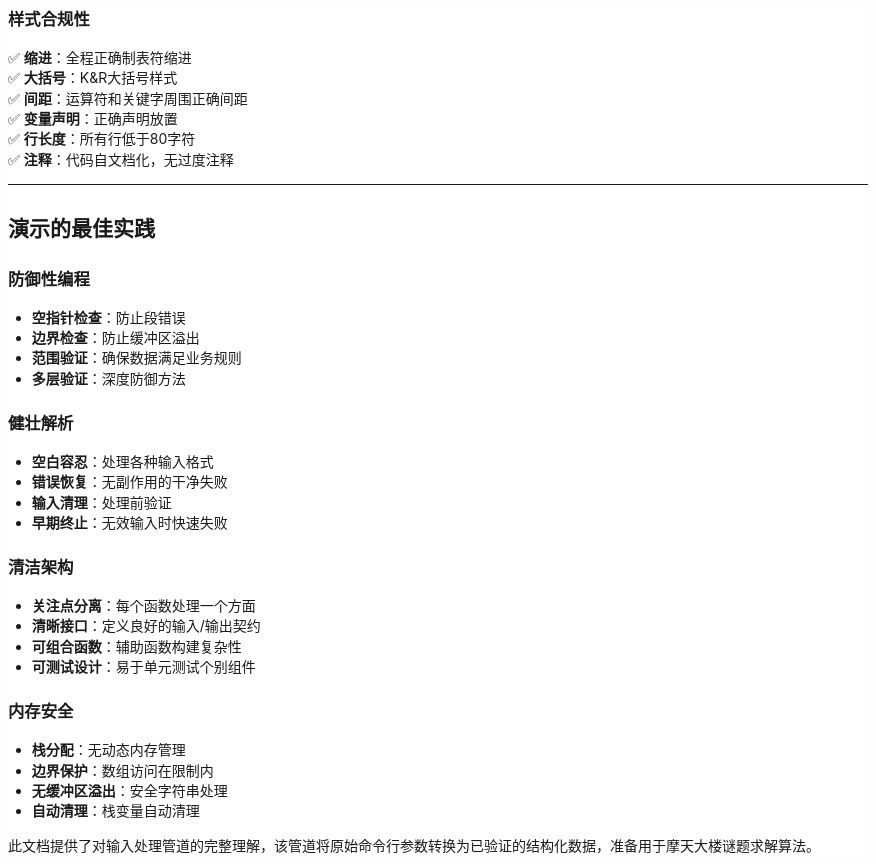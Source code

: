 ### 样式合规性
✅ **缩进**：全程正确制表符缩进  
✅ **大括号**：K&R大括号样式  
✅ **间距**：运算符和关键字周围正确间距  
✅ **变量声明**：正确声明放置  
✅ **行长度**：所有行低于80字符  
✅ **注释**：代码自文档化，无过度注释

---

## 演示的最佳实践

### 防御性编程
- **空指针检查**：防止段错误
- **边界检查**：防止缓冲区溢出  
- **范围验证**：确保数据满足业务规则
- **多层验证**：深度防御方法

### 健壮解析
- **空白容忍**：处理各种输入格式
- **错误恢复**：无副作用的干净失败
- **输入清理**：处理前验证
- **早期终止**：无效输入时快速失败

### 清洁架构
- **关注点分离**：每个函数处理一个方面
- **清晰接口**：定义良好的输入/输出契约
- **可组合函数**：辅助函数构建复杂性
- **可测试设计**：易于单元测试个别组件

### 内存安全
- **栈分配**：无动态内存管理
- **边界保护**：数组访问在限制内
- **无缓冲区溢出**：安全字符串处理
- **自动清理**：栈变量自动清理

此文档提供了对输入处理管道的完整理解，该管道将原始命令行参数转换为已验证的结构化数据，准备用于摩天大楼谜题求解算法。